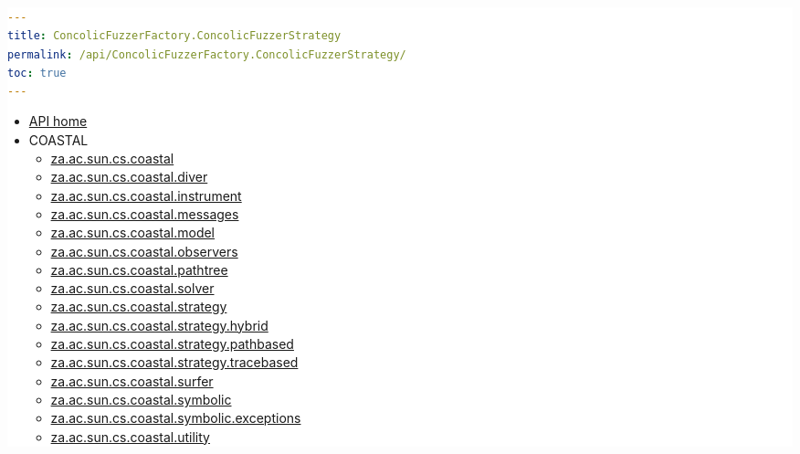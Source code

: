 ```yaml
---
title: ConcolicFuzzerFactory.ConcolicFuzzerStrategy
permalink: /api/ConcolicFuzzerFactory.ConcolicFuzzerStrategy/
toc: true
---
```


<section class="sidetoc">
<ul class="section-nav">
<li class="toc-entry toc-h2">
<a class="top" href="{{ '/api/' | relative_url }}">API home</a>
</li>
<li class="toc-entry toc-h2">
COASTAL<ul>
<li class="toc-entry toc-h3">
<a href="{{ '/api/za.ac.sun.cs.coastal/' | relative_url }}">za.ac.sun.cs.coastal</a></li>
<li class="toc-entry toc-h3">
<a href="{{ '/api/za.ac.sun.cs.coastal.diver/' | relative_url }}">za.ac.sun.cs.coastal.diver</a></li>
<li class="toc-entry toc-h3">
<a href="{{ '/api/za.ac.sun.cs.coastal.instrument/' | relative_url }}">za.ac.sun.cs.coastal.instrument</a></li>
<li class="toc-entry toc-h3">
<a href="{{ '/api/za.ac.sun.cs.coastal.messages/' | relative_url }}">za.ac.sun.cs.coastal.messages</a></li>
<li class="toc-entry toc-h3">
<a href="{{ '/api/za.ac.sun.cs.coastal.model/' | relative_url }}">za.ac.sun.cs.coastal.model</a></li>
<li class="toc-entry toc-h3">
<a href="{{ '/api/za.ac.sun.cs.coastal.observers/' | relative_url }}">za.ac.sun.cs.coastal.observers</a></li>
<li class="toc-entry toc-h3">
<a href="{{ '/api/za.ac.sun.cs.coastal.pathtree/' | relative_url }}">za.ac.sun.cs.coastal.pathtree</a></li>
<li class="toc-entry toc-h3">
<a href="{{ '/api/za.ac.sun.cs.coastal.solver/' | relative_url }}">za.ac.sun.cs.coastal.solver</a></li>
<li class="toc-entry toc-h3">
<a href="{{ '/api/za.ac.sun.cs.coastal.strategy/' | relative_url }}">za.ac.sun.cs.coastal.strategy</a></li>
<li class="toc-entry toc-h3">
<a href="{{ '/api/za.ac.sun.cs.coastal.strategy.hybrid/' | relative_url }}">za.ac.sun.cs.coastal.strategy.hybrid</a></li>
<li class="toc-entry toc-h3">
<a href="{{ '/api/za.ac.sun.cs.coastal.strategy.pathbased/' | relative_url }}">za.ac.sun.cs.coastal.strategy.pathbased</a></li>
<li class="toc-entry toc-h3">
<a href="{{ '/api/za.ac.sun.cs.coastal.strategy.tracebased/' | relative_url }}">za.ac.sun.cs.coastal.strategy.tracebased</a></li>
<li class="toc-entry toc-h3">
<a href="{{ '/api/za.ac.sun.cs.coastal.surfer/' | relative_url }}">za.ac.sun.cs.coastal.surfer</a></li>
<li class="toc-entry toc-h3">
<a href="{{ '/api/za.ac.sun.cs.coastal.symbolic/' | relative_url }}">za.ac.sun.cs.coastal.symbolic</a></li>
<li class="toc-entry toc-h3">
<a href="{{ '/api/za.ac.sun.cs.coastal.symbolic.exceptions/' | relative_url }}">za.ac.sun.cs.coastal.symbolic.exceptions</a></li>
<li class="toc-entry toc-h3">
<a href="{{ '/api/za.ac.sun.cs.coastal.utility/' | relative_url }}">za.ac.sun.cs.coastal.utility</a></li>
</ul>
</li>